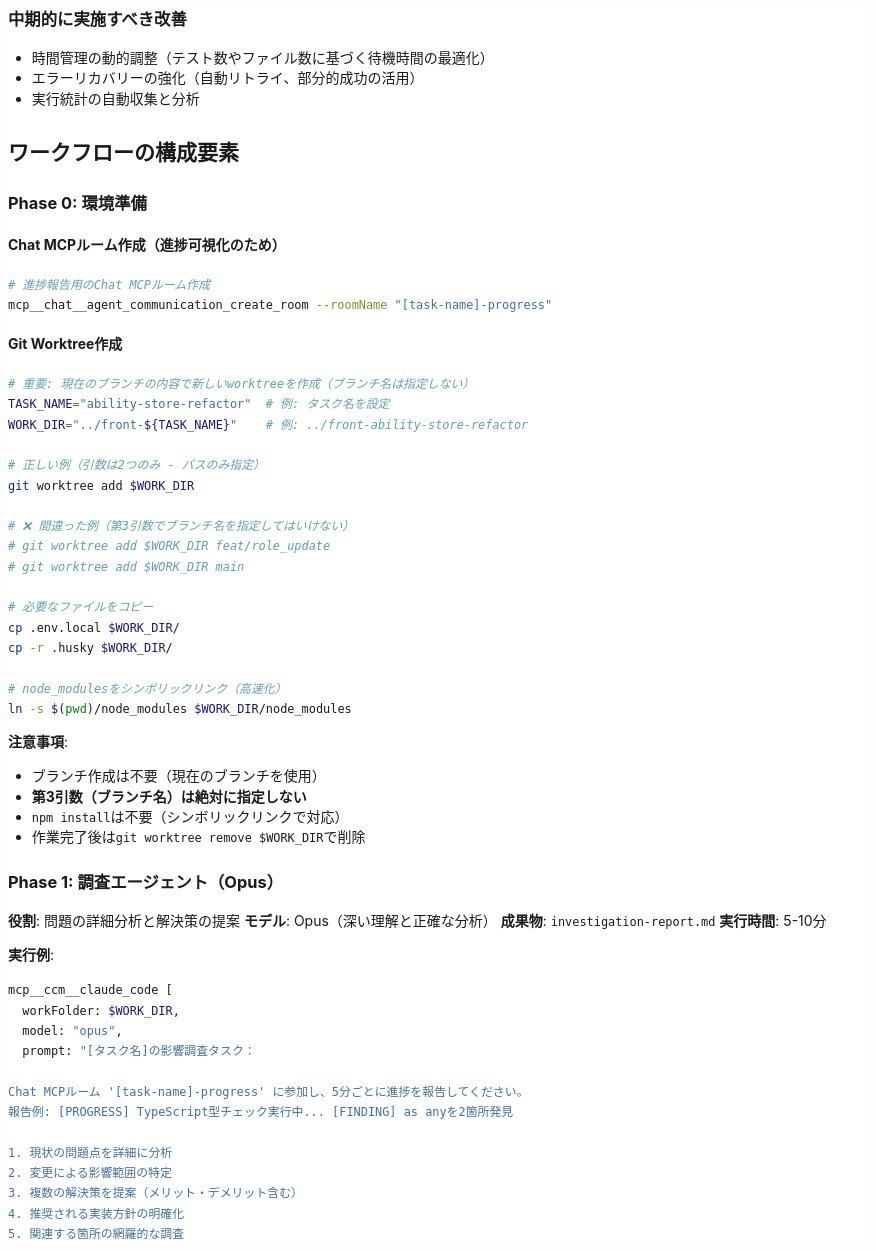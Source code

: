 ### 中期的に実施すべき改善

- 時間管理の動的調整（テスト数やファイル数に基づく待機時間の最適化）
- エラーリカバリーの強化（自動リトライ、部分的成功の活用）
- 実行統計の自動収集と分析

## ワークフローの構成要素

### Phase 0: 環境準備

#### Chat MCPルーム作成（進捗可視化のため）
```bash
# 進捗報告用のChat MCPルーム作成
mcp__chat__agent_communication_create_room --roomName "[task-name]-progress"
```

#### Git Worktree作成
```bash
# 重要: 現在のブランチの内容で新しいworktreeを作成（ブランチ名は指定しない）
TASK_NAME="ability-store-refactor"  # 例: タスク名を設定
WORK_DIR="../front-${TASK_NAME}"    # 例: ../front-ability-store-refactor

# 正しい例（引数は2つのみ - パスのみ指定）
git worktree add $WORK_DIR

# ❌ 間違った例（第3引数でブランチ名を指定してはいけない）
# git worktree add $WORK_DIR feat/role_update
# git worktree add $WORK_DIR main

# 必要なファイルをコピー
cp .env.local $WORK_DIR/
cp -r .husky $WORK_DIR/

# node_modulesをシンボリックリンク（高速化）
ln -s $(pwd)/node_modules $WORK_DIR/node_modules
```

**注意事項**:
- ブランチ作成は不要（現在のブランチを使用）
- **第3引数（ブランチ名）は絶対に指定しない**
- `npm install`は不要（シンボリックリンクで対応）
- 作業完了後は`git worktree remove $WORK_DIR`で削除

### Phase 1: 調査エージェント（Opus）

**役割**: 問題の詳細分析と解決策の提案
**モデル**: Opus（深い理解と正確な分析）
**成果物**: `investigation-report.md`
**実行時間**: 5-10分

**実行例**:
```bash
mcp__ccm__claude_code [
  workFolder: $WORK_DIR,
  model: "opus",
  prompt: "[タスク名]の影響調査タスク：

Chat MCPルーム '[task-name]-progress' に参加し、5分ごとに進捗を報告してください。
報告例: [PROGRESS] TypeScript型チェック実行中... [FINDING] as anyを2箇所発見

1. 現状の問題点を詳細に分析
2. 変更による影響範囲の特定
3. 複数の解決策を提案（メリット・デメリット含む）
4. 推奨される実装方針の明確化
5. 関連する箇所の網羅的な調査
```